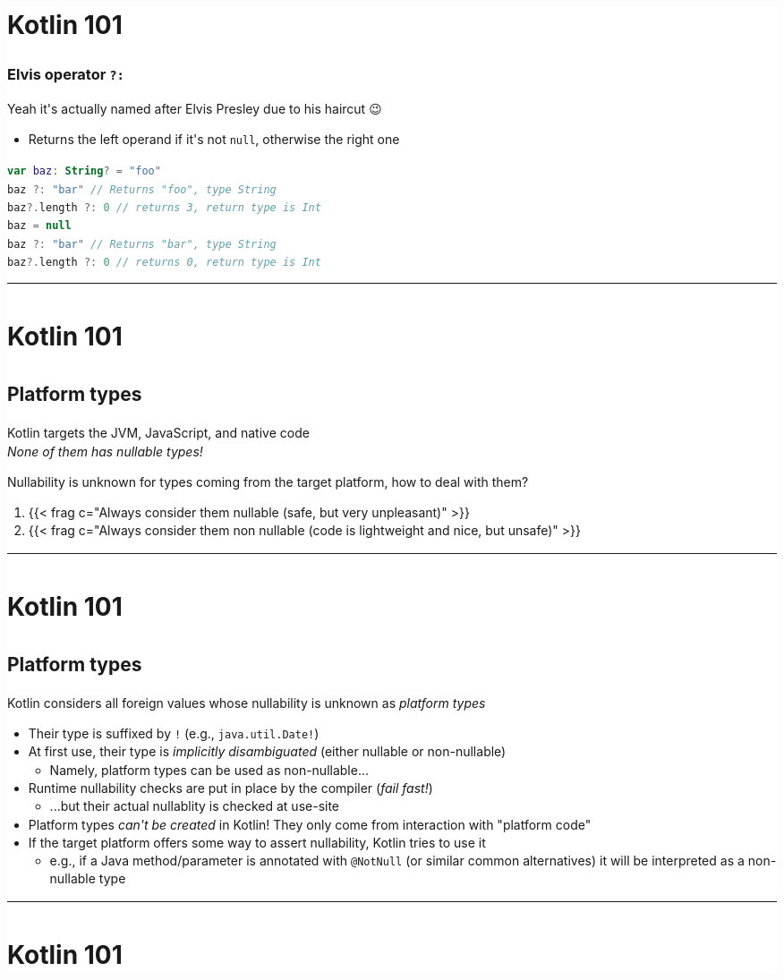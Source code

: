 
# Kotlin 101

### Elvis operator `?:`
Yeah it's actually named after Elvis Presley due to his haircut 😉
<br/>
* Returns the left operand if it's not `null`, otherwise the right one

```kotlin
var baz: String? = "foo"
baz ?: "bar" // Returns "foo", type String
baz?.length ?: 0 // returns 3, return type is Int
baz = null
baz ?: "bar" // Returns "bar", type String
baz?.length ?: 0 // returns 0, return type is Int
```

---

# Kotlin 101

## Platform types
Kotlin targets the JVM, JavaScript, and native code
<br/>
*None of them has nullable types!*

Nullability is unknown for types coming from the target platform, how to deal with them?
1. {{< frag c="Always consider them nullable (safe, but very unpleasant)" >}}
1. {{< frag c="Always consider them non nullable (code is lightweight and nice, but unsafe)" >}}

---

# Kotlin 101

## Platform types
Kotlin considers all foreign values whose nullability is unknown as *platform types*
* Their type is suffixed by `!` (e.g., `java.util.Date!`)
* At first use, their type is *implicitly disambiguated* (either nullable or non-nullable)
    * Namely, platform types can be used as non-nullable...
* Runtime nullability checks are put in place by the compiler (*fail fast!*)
    * ...but their actual nullablity is checked at use-site
* Platform types *can't be created* in Kotlin! They only come from interaction with "platform code"
* If the target platform offers some way to assert nullability, Kotlin tries to use it
    * e.g., if a Java method/parameter is annotated with `@NotNull` (or similar common alternatives) it will be interpreted as a non-nullable type

---

# Kotlin 101
